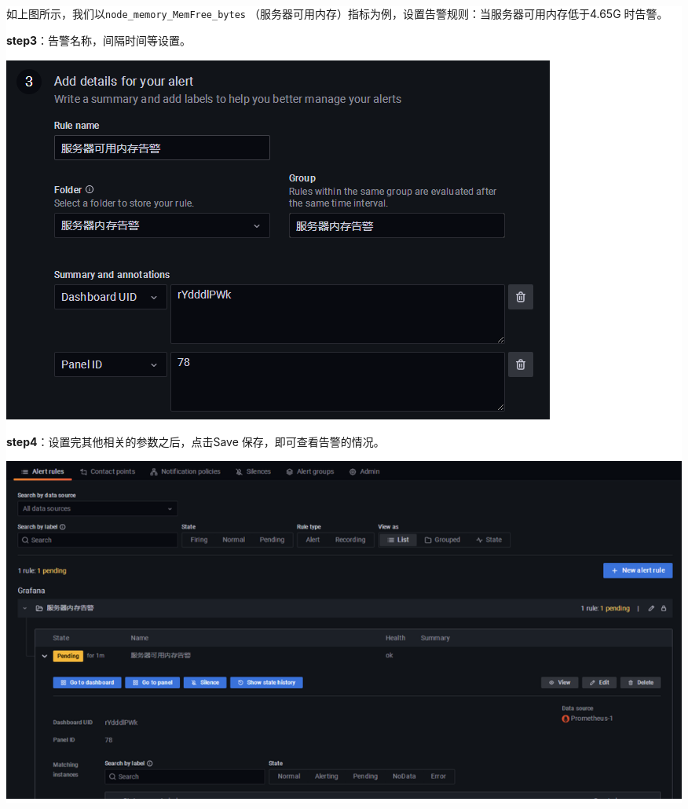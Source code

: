 如上图所示，我们以`node_memory_MemFree_bytes` （服务器可用内存）指标为例，设置告警规则：当服务器可用内存低于4.65G 时告警。

**step3**：告警名称，间隔时间等设置。

![](Prometheus实现运维告警/image-20240702165651373.png)

**step4**：设置完其他相关的参数之后，点击Save 保存，即可查看告警的情况。

![](Prometheus实现运维告警/image-20240702165714811.png)

